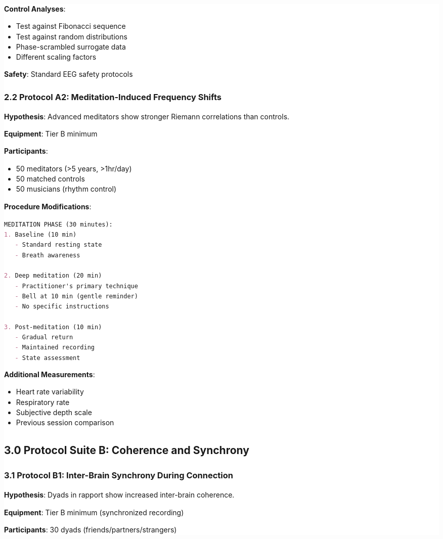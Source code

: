 
**Control Analyses**:
- Test against Fibonacci sequence
- Test against random distributions
- Phase-scrambled surrogate data
- Different scaling factors

**Safety**: Standard EEG safety protocols

### 2.2 Protocol A2: Meditation-Induced Frequency Shifts

**Hypothesis**: Advanced meditators show stronger Riemann correlations than controls.

**Equipment**: Tier B minimum

**Participants**: 
- 50 meditators (>5 years, >1hr/day)
- 50 matched controls
- 50 musicians (rhythm control)

**Procedure Modifications**:
```markdown
MEDITATION PHASE (30 minutes):
1. Baseline (10 min)
   - Standard resting state
   - Breath awareness

2. Deep meditation (20 min)
   - Practitioner's primary technique
   - Bell at 10 min (gentle reminder)
   - No specific instructions

3. Post-meditation (10 min)
   - Gradual return
   - Maintained recording
   - State assessment
```

**Additional Measurements**:
- Heart rate variability
- Respiratory rate
- Subjective depth scale
- Previous session comparison

## 3.0 Protocol Suite B: Coherence and Synchrony

### 3.1 Protocol B1: Inter-Brain Synchrony During Connection

**Hypothesis**: Dyads in rapport show increased inter-brain coherence.

**Equipment**: Tier B minimum (synchronized recording)

**Participants**: 30 dyads (friends/partners/strangers)
